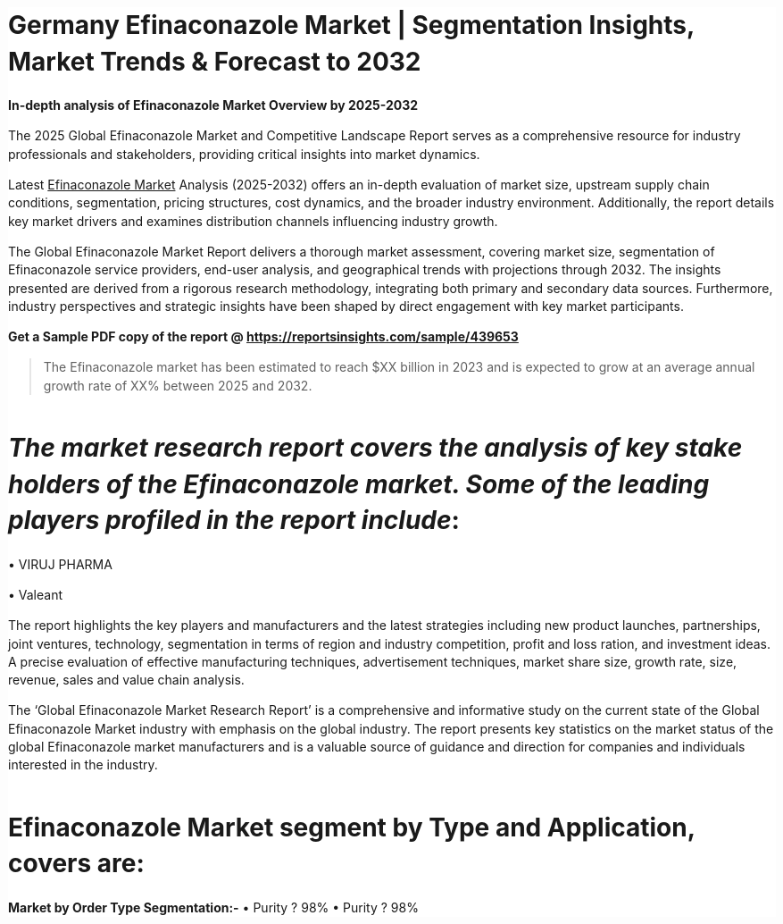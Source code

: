 # Germany Efinaconazole Market | Segmentation Insights, Market Trends & Forecast to 2032

<strong>In-depth analysis of Efinaconazole Market Overview by 2025-2032</strong></p>

The 2025 Global Efinaconazole Market and Competitive Landscape Report serves as a comprehensive resource for industry professionals and stakeholders, providing critical insights into market dynamics.

Latest <a href=https://www.reportsinsights.com/sample/439653>Efinaconazole Market</a> Analysis (2025-2032) offers an in-depth evaluation of market size, upstream supply chain conditions, segmentation, pricing structures, cost dynamics, and the broader industry environment. Additionally, the report details key market drivers and examines distribution channels influencing industry growth.

The Global Efinaconazole Market Report delivers a thorough market assessment, covering market size, segmentation of Efinaconazole service providers, end-user analysis, and geographical trends with projections through 2032. The insights presented are derived from a rigorous research methodology, integrating both primary and secondary data sources. Furthermore, industry perspectives and strategic insights have been shaped by direct engagement with key market participants.

<strong>Get a Sample PDF copy of the report @ <a href=https://reportsinsights.com/sample/439653>https://reportsinsights.com/sample/439653</a></strong>

<blockquote class=""article-editor-content__blockquote"">The Efinaconazole market has been estimated to reach $XX billion in 2023 and is expected to grow at an average annual growth rate of XX% between 2025 and 2032.</blockquote>

# <strong><em>The market research report covers the analysis of key stake holders of the Efinaconazole market. Some of the leading players profiled in the report include</em></strong>: 

• VIRUJ PHARMA

• Valeant

The report highlights the key players and manufacturers and the latest strategies including new product launches, partnerships, joint ventures, technology, segmentation in terms of region and industry competition, profit and loss ration, and investment ideas. A precise evaluation of effective manufacturing techniques, advertisement techniques, market share size, growth rate, size, revenue, sales and value chain analysis.

The ‘Global Efinaconazole Market Research Report’ is a comprehensive and informative study on the current state of the Global Efinaconazole Market industry with emphasis on the global industry. The report presents key statistics on the market status of the global Efinaconazole market manufacturers and is a valuable source of guidance and direction for companies and individuals interested in the industry.

# <strong>Efinaconazole Market segment by Type and Application, covers are:</strong>

<strong>Market by Order Type Segmentation:-</strong>
• Purity ? 98%
• Purity ? 98%
